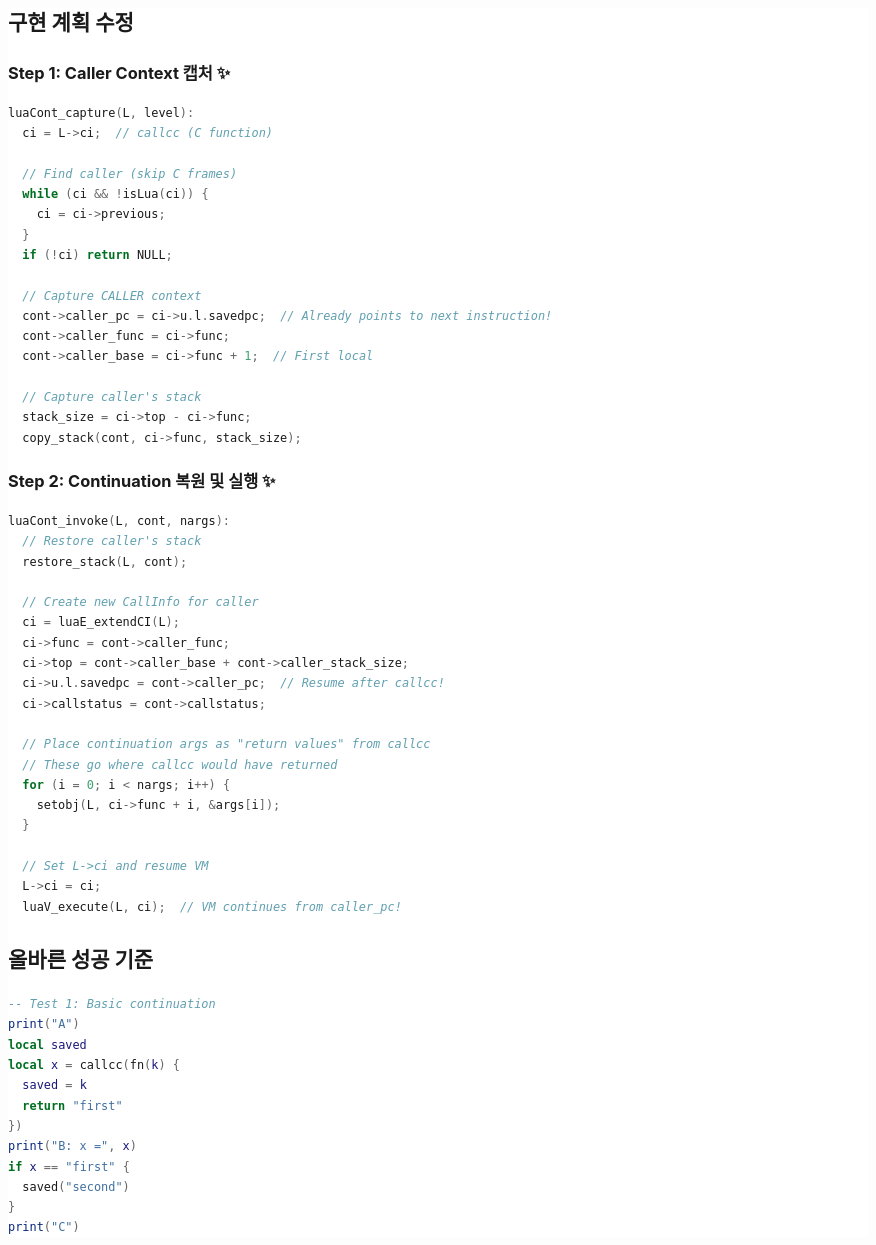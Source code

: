 ## 구현 계획 수정

### Step 1: Caller Context 캡처 ✨
```c
luaCont_capture(L, level):
  ci = L->ci;  // callcc (C function)
  
  // Find caller (skip C frames)
  while (ci && !isLua(ci)) {
    ci = ci->previous;
  }
  if (!ci) return NULL;
  
  // Capture CALLER context
  cont->caller_pc = ci->u.l.savedpc;  // Already points to next instruction!
  cont->caller_func = ci->func;
  cont->caller_base = ci->func + 1;  // First local
  
  // Capture caller's stack
  stack_size = ci->top - ci->func;
  copy_stack(cont, ci->func, stack_size);
```

### Step 2: Continuation 복원 및 실행 ✨
```c
luaCont_invoke(L, cont, nargs):
  // Restore caller's stack
  restore_stack(L, cont);
  
  // Create new CallInfo for caller
  ci = luaE_extendCI(L);
  ci->func = cont->caller_func;
  ci->top = cont->caller_base + cont->caller_stack_size;
  ci->u.l.savedpc = cont->caller_pc;  // Resume after callcc!
  ci->callstatus = cont->callstatus;
  
  // Place continuation args as "return values" from callcc
  // These go where callcc would have returned
  for (i = 0; i < nargs; i++) {
    setobj(L, ci->func + i, &args[i]);
  }
  
  // Set L->ci and resume VM
  L->ci = ci;
  luaV_execute(L, ci);  // VM continues from caller_pc!
```

## 올바른 성공 기준

```lua
-- Test 1: Basic continuation
print("A")
local saved
local x = callcc(fn(k) {
  saved = k
  return "first"
})
print("B: x =", x)
if x == "first" {
  saved("second")
}
print("C")

```